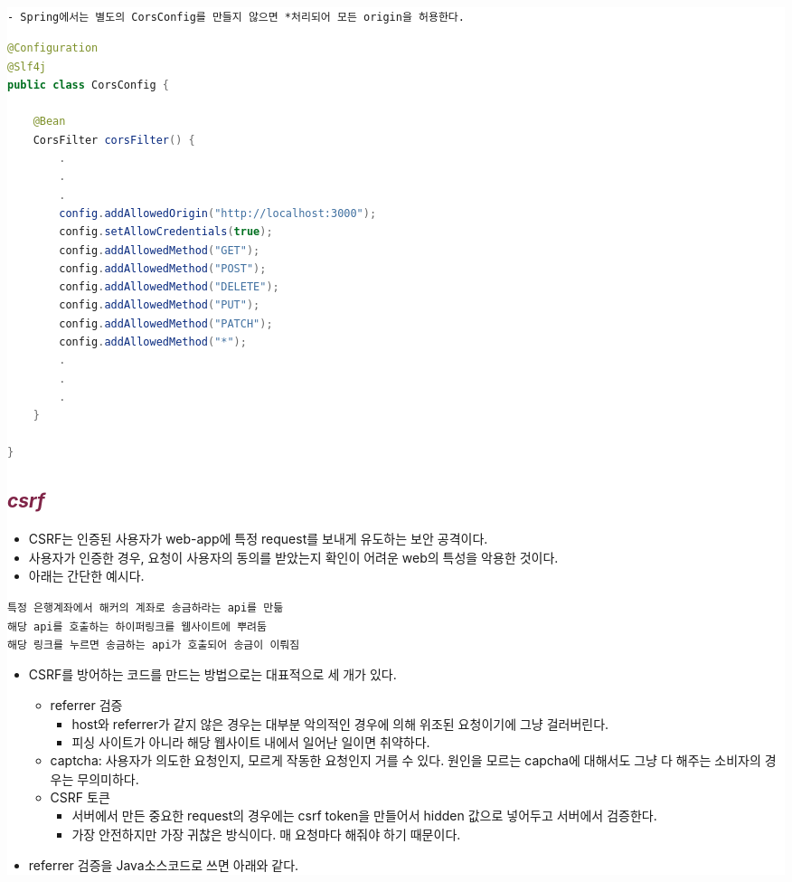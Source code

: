    - Spring에서는 별도의 CorsConfig를 만들지 않으면 *처리되어 모든 origin을 허용한다.



```java
@Configuration
@Slf4j
public class CorsConfig {
	
	@Bean 
	CorsFilter corsFilter()	{
        .
        .
        .
		config.addAllowedOrigin("http://localhost:3000");
		config.setAllowCredentials(true); 
		config.addAllowedMethod("GET");
		config.addAllowedMethod("POST");
		config.addAllowedMethod("DELETE");
		config.addAllowedMethod("PUT");
		config.addAllowedMethod("PATCH");
		config.addAllowedMethod("*");
        .
        .
        .
	}
	
}
```


## <span style="color:#802548">_csrf_</span> 

- CSRF는 인증된 사용자가 web-app에 특정 request를 보내게 유도하는 보안 공격이다.
- 사용자가 인증한 경우, 요청이 사용자의 동의를 받았는지 확인이 어려운 web의 특성을 악용한 것이다.
- 아래는 간단한 예시다.
```
특정 은행계좌에서 해커의 계좌로 송금하라는 api를 만듦
해당 api를 호출하는 하이퍼링크를 웹사이트에 뿌려둠
해당 링크를 누르면 송금하는 api가 호출되어 송금이 이뤄짐
```

- CSRF를 방어하는 코드를 만드는 방법으로는 대표적으로 세 개가 있다.
  - referrer 검증
    - host와 referrer가 같지 않은 경우는 대부분 악의적인 경우에 의해 위조된 요청이기에 그냥 걸러버린다.
    - 피싱 사이트가 아니라 해당 웹사이트 내에서 일어난 일이면 취약하다. 
  - captcha: 사용자가 의도한 요청인지, 모르게 작동한 요청인지 거를 수 있다. 원인을 모르는 capcha에 대해서도 그냥 다 해주는 소비자의 경우는 무의미하다.
  - CSRF 토큰
    - 서버에서 만든 중요한 request의 경우에는 csrf token을 만들어서 hidden 값으로 넣어두고 서버에서 검증한다. 
    - 가장 안전하지만 가장 귀찮은 방식이다. 매 요청마다 해줘야 하기 때문이다.


- referrer 검증을 Java소스코드로 쓰면 아래와 같다.


